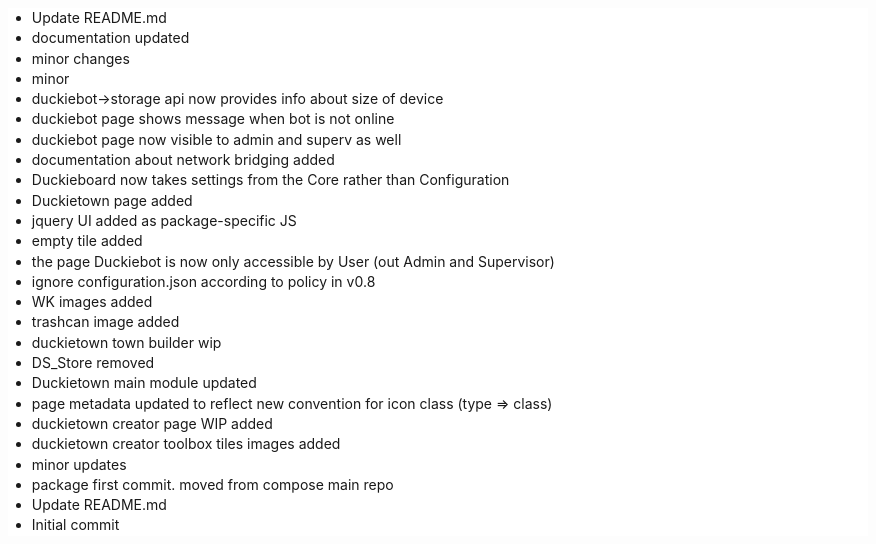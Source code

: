   - Update README.md
  - documentation updated
  - minor changes
  - minor
  - duckiebot->storage api now provides info about size of device
  - duckiebot page shows message when bot is not online
  - duckiebot page now visible to admin and superv as well
  - documentation about network bridging added
  - Duckieboard now takes settings from the Core rather than Configuration
  - Duckietown page added
  - jquery UI added as package-specific JS
  - empty tile added
  - the page Duckiebot is now only accessible by User (out Admin and Supervisor)
  - ignore configuration.json according to policy in v0.8
  - WK images added
  - trashcan image added
  - duckietown town builder wip
  - DS_Store removed
  - Duckietown main module updated
  - page metadata updated to reflect new convention for icon class (type => class)
  - duckietown creator page WIP added
  - duckietown creator toolbox tiles images added
  - minor updates
  - package first commit. moved from compose main repo
  - Update README.md
  - Initial commit
